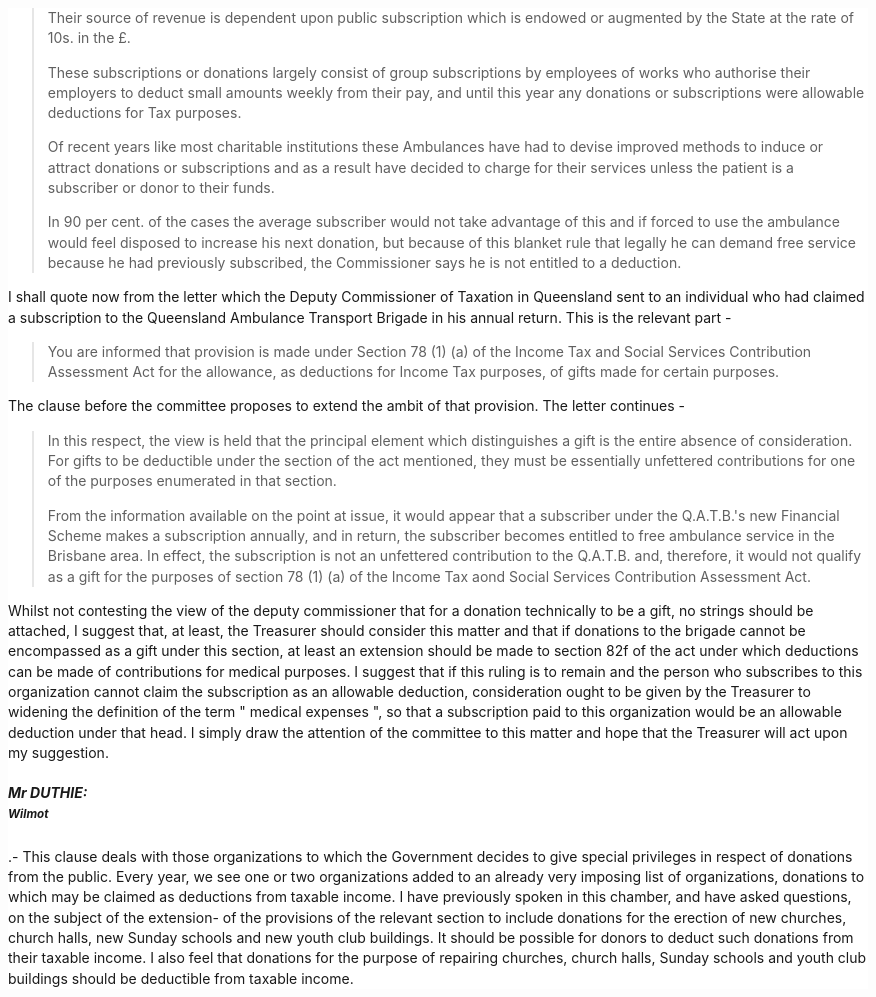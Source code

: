   >
  >Their source of revenue is dependent upon public subscription which is endowed or augmented by the State at the rate of 10s. in the £. 
  >
  >These subscriptions or donations largely consist of group subscriptions by employees of works who authorise their employers to deduct small amounts weekly from their pay, and until this year any donations or subscriptions were allowable deductions for Tax purposes. 
  >
  >Of recent years like most charitable institutions these Ambulances have had to devise improved methods to induce or attract donations or subscriptions and as a result have decided to charge for their services unless the patient is a subscriber or donor to their funds. 
  >
  >In 90 per cent. of the cases the average subscriber would not take advantage of this and if forced to use the ambulance would feel disposed to increase his next donation, but because of this blanket rule that legally he can demand free service because he had previously subscribed, the Commissioner says he is not entitled to a deduction. 

I shall quote now from the letter which the Deputy Commissioner of Taxation in Queensland sent to an individual who had claimed a subscription to the Queensland Ambulance Transport Brigade in his annual return. This is the relevant part - 

  >You are informed that provision is made under Section 78 (1) (a) of the Income Tax and Social Services Contribution Assessment Act for the allowance, as deductions for Income Tax purposes, of gifts made for certain purposes. 

The clause before the committee proposes to extend the ambit of that provision. The letter continues - 

  >In this respect, the view is held that the principal element which distinguishes a gift is the entire absence of consideration. For gifts to be deductible under the section of the act mentioned, they must be essentially unfettered contributions for one of the purposes enumerated in that section. 
  >
  >From the information available on the point at issue, it would appear that a subscriber under the Q.A.T.B.'s new Financial Scheme makes a subscription annually, and in return, the subscriber becomes entitled to free ambulance service in the Brisbane area. In effect, the subscription is not an unfettered contribution to the Q.A.T.B. and, therefore, it would not qualify as a gift for the purposes of section 78 (1) (a) of the Income Tax aond Social Services Contribution Assessment Act. 

Whilst not contesting the view of the  deputy  commissioner that for a donation technically to be a gift, no strings should be attached, I suggest that, at least, the Treasurer should consider this matter and that if donations to the brigade cannot be encompassed as a gift under this section, at least an extension should be made to section 82f of the act under which deductions can be made of contributions for medical purposes. I suggest that if this ruling is to remain and the person who subscribes to this organization cannot claim the subscription as an allowable deduction, consideration ought to be given by the Treasurer to widening the definition of the term " medical expenses ", so that a subscription paid to this organization would be an allowable deduction under that head. I simply draw the attention of the committee to this matter and hope that the Treasurer will act upon my suggestion. 

##### Mr DUTHIE:<br><small class="text-muted">Wilmot</small>

.- This clause deals with those organizations to which the Government decides to give special privileges in respect of donations from the public. Every year, we see one or two organizations added to an already very imposing list of organizations, donations to which may be claimed as deductions from taxable income. I have previously spoken in this chamber, and have asked questions, on the subject of the extension- of the provisions of the relevant section to include donations for the erection of new churches, church halls, new Sunday schools and new youth club buildings. It should be possible for donors to deduct such donations from their taxable income. I also feel that donations for the purpose of repairing churches, church halls, Sunday schools and youth club buildings should be deductible from taxable income. 

